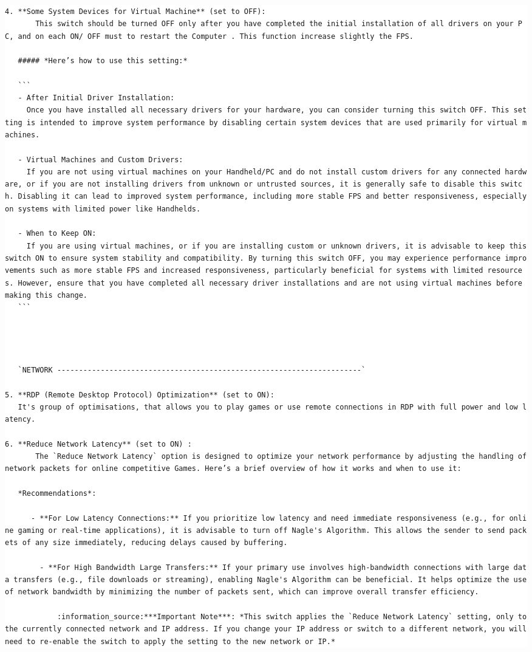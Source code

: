     4. **Some System Devices for Virtual Machine** (set to OFF): 
           This switch should be turned OFF only after you have completed the initial installation of all drivers on your PC, and on each ON/ OFF must to restart the Computer . This function increase slightly the FPS.
    
       ##### *Here’s how to use this setting:* 
    
       ```
       - After Initial Driver Installation: 
         Once you have installed all necessary drivers for your hardware, you can consider turning this switch OFF. This setting is intended to improve system performance by disabling certain system devices that are used primarily for virtual machines.
       
       - Virtual Machines and Custom Drivers: 
         If you are not using virtual machines on your Handheld/PC and do not install custom drivers for any connected hardware, or if you are not installing drivers from unknown or untrusted sources, it is generally safe to disable this switch. Disabling it can lead to improved system performance, including more stable FPS and better responsiveness, especially on systems with limited power like Handhelds.
       
       - When to Keep ON: 
         If you are using virtual machines, or if you are installing custom or unknown drivers, it is advisable to keep this switch ON to ensure system stability and compatibility. By turning this switch OFF, you may experience performance improvements such as more stable FPS and increased responsiveness, particularly beneficial for systems with limited resources. However, ensure that you have completed all necessary driver installations and are not using virtual machines before making this change. 
       ```


​       

​       

       `NETWORK ----------------------------------------------------------------------`
    
    5. **RDP (Remote Desktop Protocol) Optimization** (set to ON):
       It's group of optimisations, that allows you to play games or use remote connections in RDP with full power and low latency.
    
    6. **Reduce Network Latency** (set to ON) :
           The `Reduce Network Latency` option is designed to optimize your network performance by adjusting the handling of network packets for online competitive Games. Here’s a brief overview of how it works and when to use it:
             
       *Recommendations*:
    
          - **For Low Latency Connections:** If you prioritize low latency and need immediate responsiveness (e.g., for online gaming or real-time applications), it is advisable to turn off Nagle's Algorithm. This allows the sender to send packets of any size immediately, reducing delays caused by buffering.
    
            - **For High Bandwidth Large Transfers:** If your primary use involves high-bandwidth connections with large data transfers (e.g., file downloads or streaming), enabling Nagle's Algorithm can be beneficial. It helps optimize the use of network bandwidth by minimizing the number of packets sent, which can improve overall transfer efficiency.
    
                :information_source:***Important Note***: *This switch applies the `Reduce Network Latency` setting, only to the currently connected network and IP address. If you change your IP address or switch to a different network, you will need to re-enable the switch to apply the setting to the new network or IP.*
    
